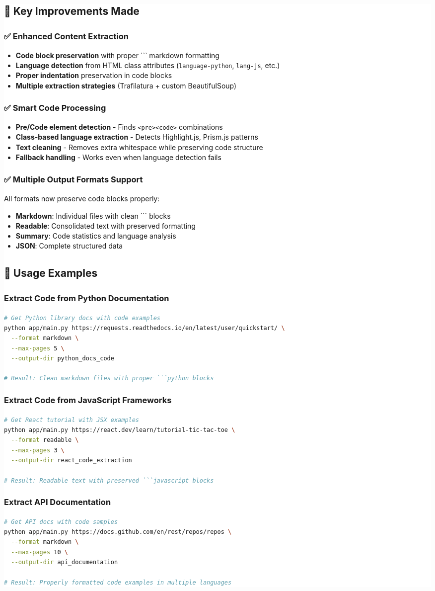 ## 🚀 Key Improvements Made

### ✅ Enhanced Content Extraction
- **Code block preservation** with proper ``` markdown formatting
- **Language detection** from HTML class attributes (`language-python`, `lang-js`, etc.)
- **Proper indentation** preservation in code blocks
- **Multiple extraction strategies** (Trafilatura + custom BeautifulSoup)

### ✅ Smart Code Processing
- **Pre/Code element detection** - Finds `<pre><code>` combinations
- **Class-based language extraction** - Detects Highlight.js, Prism.js patterns
- **Text cleaning** - Removes extra whitespace while preserving code structure
- **Fallback handling** - Works even when language detection fails

### ✅ Multiple Output Formats Support
All formats now preserve code blocks properly:
- **Markdown**: Individual files with clean ``` blocks
- **Readable**: Consolidated text with preserved formatting  
- **Summary**: Code statistics and language analysis
- **JSON**: Complete structured data

## 🎯 Usage Examples

### Extract Code from Python Documentation
```bash
# Get Python library docs with code examples
python app/main.py https://requests.readthedocs.io/en/latest/user/quickstart/ \
  --format markdown \
  --max-pages 5 \
  --output-dir python_docs_code

# Result: Clean markdown files with proper ```python blocks
```

### Extract Code from JavaScript Frameworks  
```bash
# Get React tutorial with JSX examples
python app/main.py https://react.dev/learn/tutorial-tic-tac-toe \
  --format readable \
  --max-pages 3 \
  --output-dir react_code_extraction

# Result: Readable text with preserved ```javascript blocks
```

### Extract API Documentation
```bash
# Get API docs with code samples
python app/main.py https://docs.github.com/en/rest/repos/repos \
  --format markdown \
  --max-pages 10 \
  --output-dir api_documentation

# Result: Properly formatted code examples in multiple languages
```
